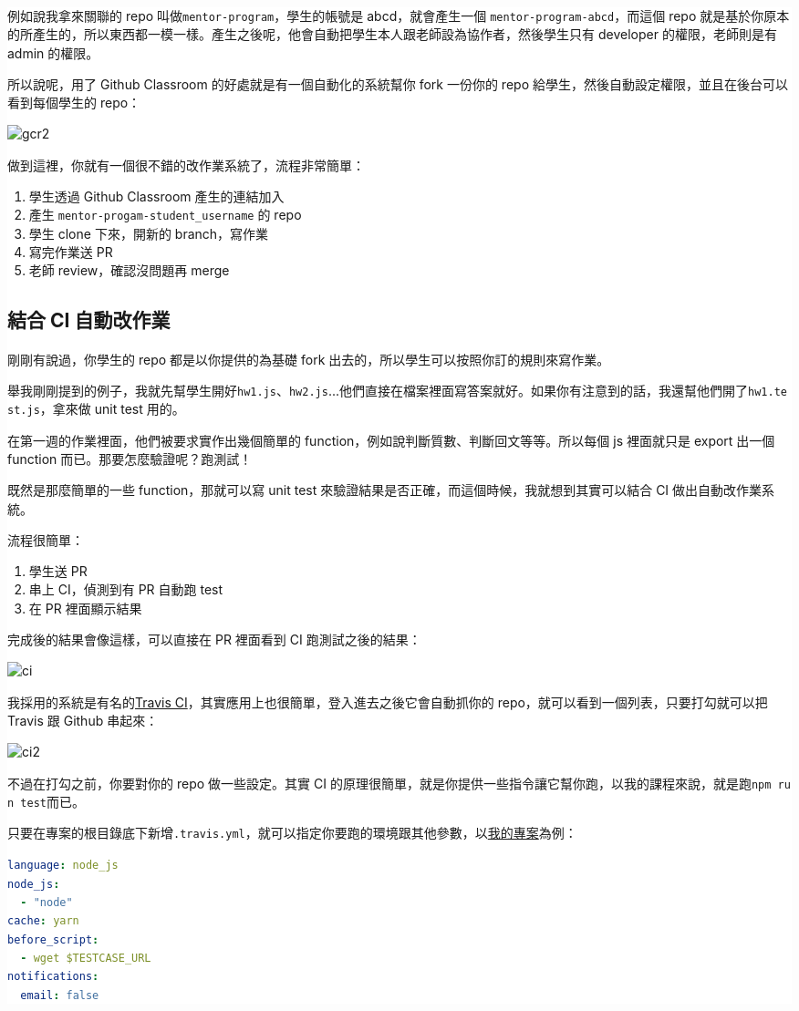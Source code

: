 例如說我拿來關聯的 repo 叫做`mentor-program`，學生的帳號是 abcd，就會產生一個 `mentor-program-abcd`，而這個 repo 就是基於你原本的所產生的，所以東西都一模一樣。產生之後呢，他會自動把學生本人跟老師設為協作者，然後學生只有 developer 的權限，老師則是有 admin 的權限。

所以說呢，用了 Github Classroom 的好處就是有一個自動化的系統幫你 fork 一份你的 repo 給學生，然後自動設定權限，並且在後台可以看到每個學生的 repo：

![gcr2](https://user-images.githubusercontent.com/2755720/49351468-9bb85b80-f6ee-11e8-823b-e2734bae7db7.png)

做到這裡，你就有一個很不錯的改作業系統了，流程非常簡單：

1. 學生透過 Github Classroom 產生的連結加入
2. 產生 `mentor-progam-student_username` 的 repo
3. 學生 clone 下來，開新的 branch，寫作業
4. 寫完作業送 PR
5. 老師 review，確認沒問題再 merge

## 結合 CI 自動改作業

剛剛有說過，你學生的 repo 都是以你提供的為基礎 fork 出去的，所以學生可以按照你訂的規則來寫作業。

舉我剛剛提到的例子，我就先幫學生開好`hw1.js`、`hw2.js`...他們直接在檔案裡面寫答案就好。如果你有注意到的話，我還幫他們開了`hw1.test.js`，拿來做 unit test 用的。

在第一週的作業裡面，他們被要求實作出幾個簡單的 function，例如說判斷質數、判斷回文等等。所以每個 js 裡面就只是 export 出一個 function 而已。那要怎麼驗證呢？跑測試！

既然是那麼簡單的一些 function，那就可以寫 unit test 來驗證結果是否正確，而這個時候，我就想到其實可以結合 CI 做出自動改作業系統。

流程很簡單：

1. 學生送 PR
2. 串上 CI，偵測到有 PR 自動跑 test
3. 在 PR 裡面顯示結果

完成後的結果會像這樣，可以直接在 PR 裡面看到 CI 跑測試之後的結果：

![ci](https://user-images.githubusercontent.com/2755720/49351471-9f4be280-f6ee-11e8-978b-475c42f4dfb0.png)

我採用的系統是有名的[Travis CI](https://travis-ci.org)，其實應用上也很簡單，登入進去之後它會自動抓你的 repo，就可以看到一個列表，只要打勾就可以把 Travis 跟 Github 串起來：

![ci2](https://user-images.githubusercontent.com/2755720/49351477-a2df6980-f6ee-11e8-9229-bb4f95de49ba.png)

不過在打勾之前，你要對你的 repo 做一些設定。其實 CI 的原理很簡單，就是你提供一些指令讓它幫你跑，以我的課程來說，就是跑`npm run test`而已。

只要在專案的根目錄底下新增`.travis.yml`，就可以指定你要跑的環境跟其他參數，以[我的專案](https://github.com/Lidemy/mentor-program/blob/master/.travis.yml)為例：

``` yml
language: node_js
node_js:
  - "node"
cache: yarn
before_script: 
  - wget $TESTCASE_URL
notifications:
  email: false

```
